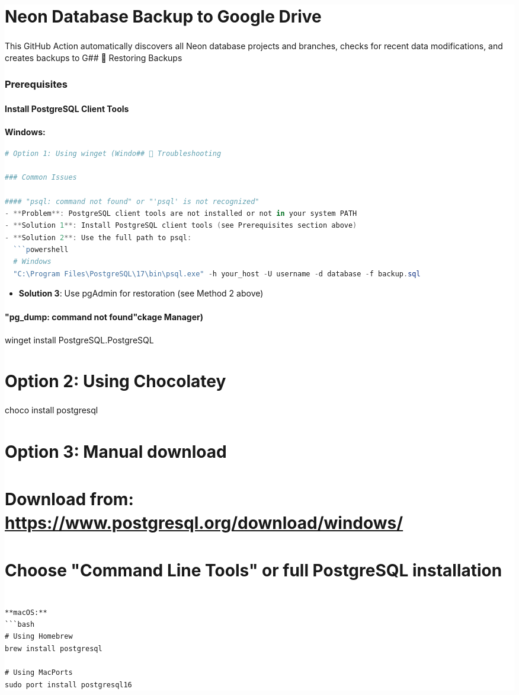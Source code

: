 # Neon Database Backup to Google Drive

This GitHub Action automatically discovers all Neon database projects and branches, checks for recent data modifications, and creates backups to G## 🔄 Restoring Backups

### Prerequisites

#### Install PostgreSQL Client Tools

**Windows:**
```powershell
# Option 1: Using winget (Windo## 🔧 Troubleshooting

### Common Issues

#### "psql: command not found" or "'psql' is not recognized"
- **Problem**: PostgreSQL client tools are not installed or not in your system PATH
- **Solution 1**: Install PostgreSQL client tools (see Prerequisites section above)
- **Solution 2**: Use the full path to psql:
  ```powershell
  # Windows
  "C:\Program Files\PostgreSQL\17\bin\psql.exe" -h your_host -U username -d database -f backup.sql
  ```
- **Solution 3**: Use pgAdmin for restoration (see Method 2 above)

#### "pg_dump: command not found"ckage Manager)
winget install PostgreSQL.PostgreSQL

# Option 2: Using Chocolatey
choco install postgresql

# Option 3: Manual download
# Download from: https://www.postgresql.org/download/windows/
# Choose "Command Line Tools" or full PostgreSQL installation
```

**macOS:**
```bash
# Using Homebrew
brew install postgresql

# Using MacPorts
sudo port install postgresql16
```
